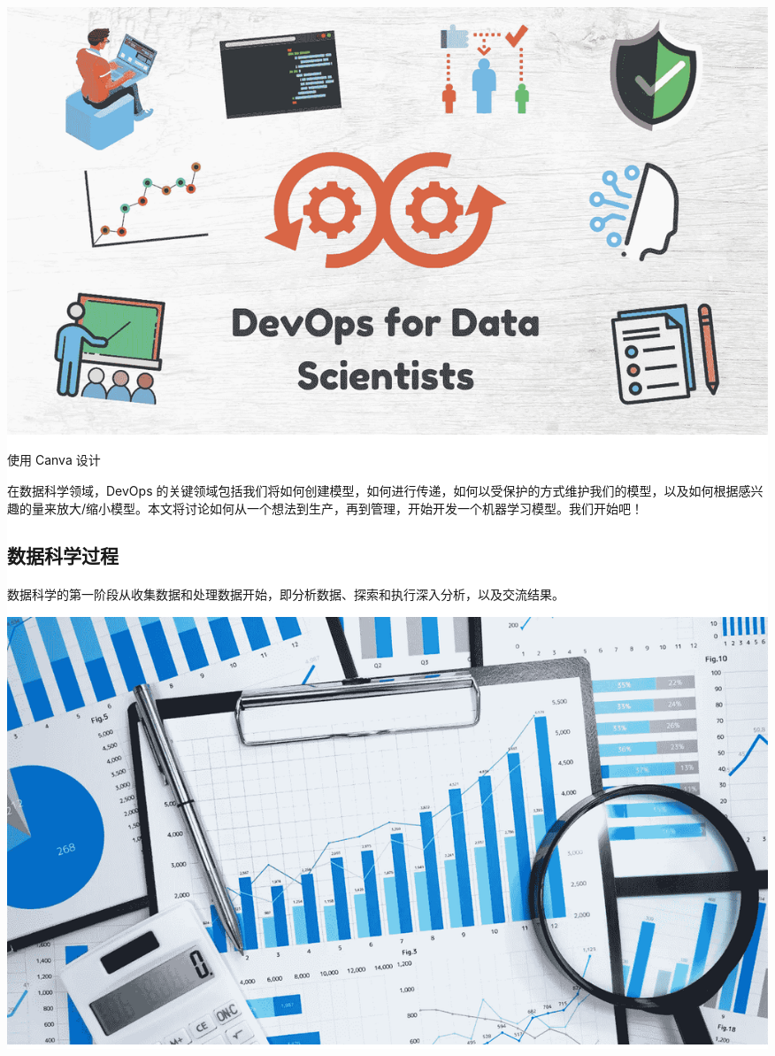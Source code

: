![](img/89e6f5bc723fc9eb961ed80da2833988.png)

使用 Canva 设计

在数据科学领域，DevOps 的关键领域包括我们将如何创建模型，如何进行传递，如何以受保护的方式维护我们的模型，以及如何根据感兴趣的量来放大/缩小模型。本文将讨论如何从一个想法到生产，再到管理，开始开发一个机器学习模型。我们开始吧！

## 数据科学过程

数据科学的第一阶段从收集数据和处理数据开始，即分析数据、探索和执行深入分析，以及交流结果。

![](img/6fd1318b7105df2c374898cea0d0e080.png)
